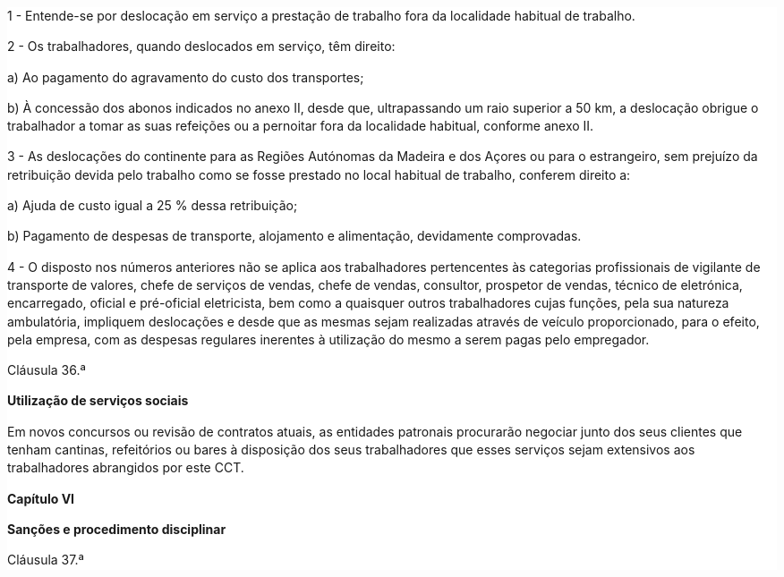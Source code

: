 1 - Entende-se por deslocação em serviço a prestação de
trabalho fora da localidade habitual de trabalho.


2 - Os trabalhadores, quando deslocados em serviço, têm
direito:


a) Ao pagamento do agravamento do custo dos transportes;


b) À concessão dos abonos indicados no anexo II, desde que,
ultrapassando um raio superior a 50 km, a deslocação obrigue o trabalhador a tomar as suas refeições ou a pernoitar
fora da localidade habitual, conforme anexo II.


3 - As deslocações do continente para as Regiões
Autónomas da Madeira e dos Açores ou para o estrangeiro,
sem prejuízo da retribuição devida pelo trabalho como se
fosse prestado no local habitual de trabalho, conferem direito a:


a) Ajuda de custo igual a 25 % dessa retribuição;


b) Pagamento de despesas de transporte, alojamento e alimentação, devidamente comprovadas.


4 - O disposto nos números anteriores não se aplica aos
trabalhadores pertencentes às categorias profissionais de
vigilante de transporte de valores, chefe de serviços de vendas, chefe de vendas, consultor, prospetor de vendas, técnico de eletrónica, encarregado, oficial e pré-oficial eletricista,
bem como a quaisquer outros trabalhadores cujas funções,
pela sua natureza ambulatória, impliquem deslocações e
desde que as mesmas sejam realizadas através de veículo
proporcionado, para o efeito, pela empresa, com as despesas
regulares inerentes à utilização do mesmo a serem pagas
pelo empregador.


Cláusula 36.ª


**Utilização de serviços sociais**


Em novos concursos ou revisão de contratos atuais, as
entidades patronais procurarão negociar junto dos seus clientes que tenham cantinas, refeitórios ou bares à disposição
dos seus trabalhadores que esses serviços sejam extensivos
aos trabalhadores abrangidos por este CCT.



**Capítulo VI**


**Sanções e procedimento disciplinar**


Cláusula 37.ª

